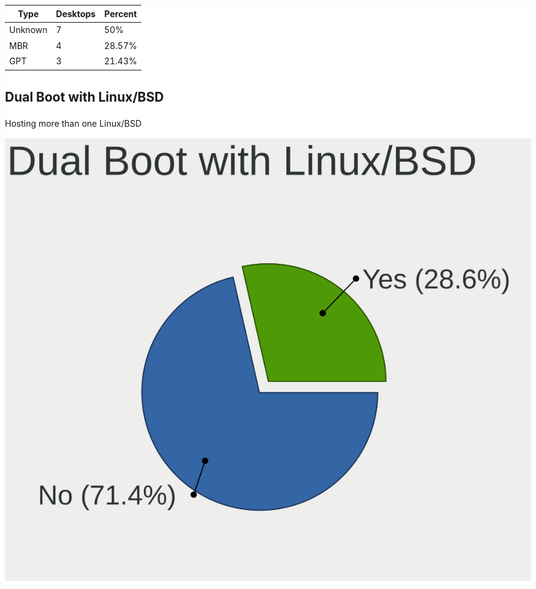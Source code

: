 
| Type    | Desktops | Percent |
|---------|----------|---------|
| Unknown | 7        | 50%     |
| MBR     | 4        | 28.57%  |
| GPT     | 3        | 21.43%  |

Dual Boot with Linux/BSD
------------------------

Hosting more than one Linux/BSD

![Dual Boot with Linux/BSD](./images/pie_chart/os_dual_boot.svg)

